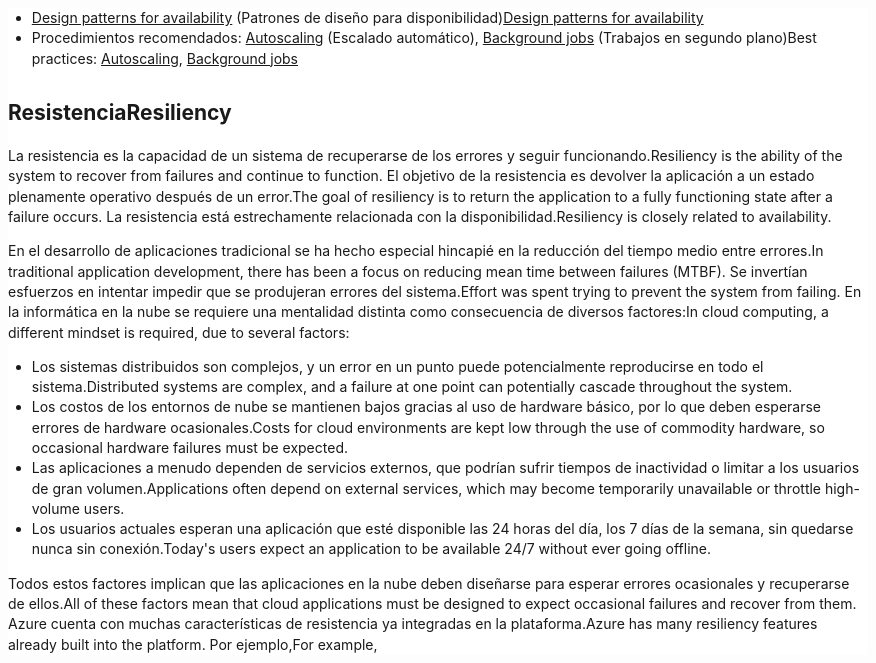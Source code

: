 - <span data-ttu-id="7912a-198">[Design patterns for availability][availability-patterns] (Patrones de diseño para disponibilidad)</span><span class="sxs-lookup"><span data-stu-id="7912a-198">[Design patterns for availability][availability-patterns]</span></span>
- <span data-ttu-id="7912a-199">Procedimientos recomendados: [Autoscaling][autoscale] (Escalado automático), [Background jobs][background-jobs] (Trabajos en segundo plano)</span><span class="sxs-lookup"><span data-stu-id="7912a-199">Best practices: [Autoscaling][autoscale], [Background jobs][background-jobs]</span></span>

## <a name="resiliency"></a><span data-ttu-id="7912a-200">Resistencia</span><span class="sxs-lookup"><span data-stu-id="7912a-200">Resiliency</span></span>

<span data-ttu-id="7912a-201">La resistencia es la capacidad de un sistema de recuperarse de los errores y seguir funcionando.</span><span class="sxs-lookup"><span data-stu-id="7912a-201">Resiliency is the ability of the system to recover from failures and continue to function.</span></span> <span data-ttu-id="7912a-202">El objetivo de la resistencia es devolver la aplicación a un estado plenamente operativo después de un error.</span><span class="sxs-lookup"><span data-stu-id="7912a-202">The goal of resiliency is to return the application to a fully functioning state after a failure occurs.</span></span> <span data-ttu-id="7912a-203">La resistencia está estrechamente relacionada con la disponibilidad.</span><span class="sxs-lookup"><span data-stu-id="7912a-203">Resiliency is closely related to availability.</span></span>

<span data-ttu-id="7912a-204">En el desarrollo de aplicaciones tradicional se ha hecho especial hincapié en la reducción del tiempo medio entre errores.</span><span class="sxs-lookup"><span data-stu-id="7912a-204">In traditional application development, there has been a focus on reducing mean time between failures (MTBF).</span></span> <span data-ttu-id="7912a-205">Se invertían esfuerzos en intentar impedir que se produjeran errores del sistema.</span><span class="sxs-lookup"><span data-stu-id="7912a-205">Effort was spent trying to prevent the system from failing.</span></span> <span data-ttu-id="7912a-206">En la informática en la nube se requiere una mentalidad distinta como consecuencia de diversos factores:</span><span class="sxs-lookup"><span data-stu-id="7912a-206">In cloud computing, a different mindset is required, due to several factors:</span></span>

- <span data-ttu-id="7912a-207">Los sistemas distribuidos son complejos, y un error en un punto puede potencialmente reproducirse en todo el sistema.</span><span class="sxs-lookup"><span data-stu-id="7912a-207">Distributed systems are complex, and a failure at one point can potentially cascade throughout the system.</span></span>
- <span data-ttu-id="7912a-208">Los costos de los entornos de nube se mantienen bajos gracias al uso de hardware básico, por lo que deben esperarse errores de hardware ocasionales.</span><span class="sxs-lookup"><span data-stu-id="7912a-208">Costs for cloud environments are kept low through the use of commodity hardware, so occasional hardware failures must be expected.</span></span> 
- <span data-ttu-id="7912a-209">Las aplicaciones a menudo dependen de servicios externos, que podrían sufrir tiempos de inactividad o limitar a los usuarios de gran volumen.</span><span class="sxs-lookup"><span data-stu-id="7912a-209">Applications often depend on external services, which may become temporarily unavailable or throttle high-volume users.</span></span> 
- <span data-ttu-id="7912a-210">Los usuarios actuales esperan una aplicación que esté disponible las 24 horas del día, los 7 días de la semana, sin quedarse nunca sin conexión.</span><span class="sxs-lookup"><span data-stu-id="7912a-210">Today's users expect an application to be available 24/7 without ever going offline.</span></span>

<span data-ttu-id="7912a-211">Todos estos factores implican que las aplicaciones en la nube deben diseñarse para esperar errores ocasionales y recuperarse de ellos.</span><span class="sxs-lookup"><span data-stu-id="7912a-211">All of these factors mean that cloud applications must be designed to expect occasional failures and recover from them.</span></span> <span data-ttu-id="7912a-212">Azure cuenta con muchas características de resistencia ya integradas en la plataforma.</span><span class="sxs-lookup"><span data-stu-id="7912a-212">Azure has many resiliency features already built into the platform.</span></span> <span data-ttu-id="7912a-213">Por ejemplo,</span><span class="sxs-lookup"><span data-stu-id="7912a-213">For example,</span></span> 


[dr-guidance]: ../resiliency/disaster-recovery-azure-applications.md
[identity-ref-arch]: ../reference-architectures/identity/index.md
[resiliency]: ../resiliency/index.md
[ad-subscriptions]: /azure/active-directory/active-directory-how-subscriptions-associated-directory
[data-warehouse-encryption]: /azure/data-lake-store/data-lake-store-security-overview#data-protection
[cosmosdb-encryption]: /azure/cosmos-db/database-security
[rbac]: /azure/active-directory/role-based-access-control-what-is
[paired-region]: /azure/best-practices-availability-paired-regions
[resource-manager-auditing]: /azure/azure-resource-manager/resource-group-audit
[security-blog]: https://azure.microsoft.com/blog/tag/security/
[security-center]: https://azure.microsoft.com/services/security-center/
[security-documentation]: /azure/security/
[sql-db-encryption]: /azure/sql-database/sql-database-always-encrypted-azure-key-vault
[storage-encryption]: /azure/storage/storage-service-encryption
[trust-center]: https://azure.microsoft.com/support/trust-center/
[availability-patterns]: ../patterns/category/availability.md
[management-patterns]: ../patterns/category/management-monitoring.md
[resiliency-patterns]: ../patterns/category/resiliency.md
[scalability-patterns]: ../patterns/category/performance-scalability.md
[autoscale]: ../best-practices/auto-scaling.md
[background-jobs]: ../best-practices/background-jobs.md
[caching]: ../best-practices/caching.md
[cdn]: ../best-practices/cdn.md
[data-partitioning]: ../best-practices/data-partitioning.md
[monitoring]: ../best-practices/monitoring.md
[retry-service-specific]: ../best-practices/retry-service-specific.md
[transient-fault-handling]: ../best-practices/transient-faults.md
[availability-checklist]: ../checklist/availability.md
[devops-checklist]: ../checklist/dev-ops.md
[resiliency-checklist]: ../checklist/resiliency.md
[scalability-checklist]: ../checklist/scalability.md